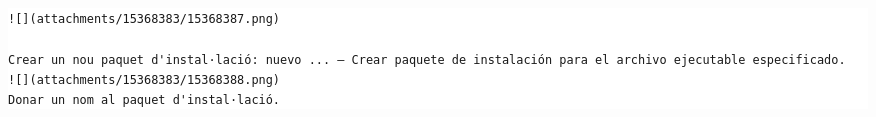     ![](attachments/15368383/15368387.png)  
      
    Crear un nou paquet d'instal·lació: nuevo ... – Crear paquete de instalación para el archivo ejecutable especificado.  
    ![](attachments/15368383/15368388.png)  
    Donar un nom al paquet d'instal·lació.  